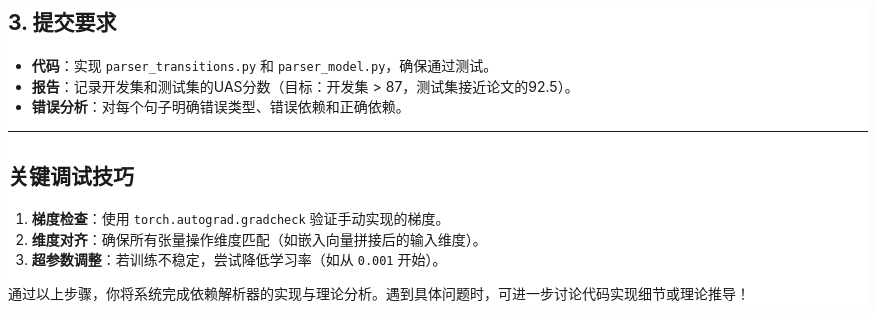 
## **3. 提交要求**

- **代码**：实现 `parser_transitions.py` 和 `parser_model.py`，确保通过测试。
- **报告**：记录开发集和测试集的UAS分数（目标：开发集 > 87，测试集接近论文的92.5）。
- **错误分析**：对每个句子明确错误类型、错误依赖和正确依赖。

---

## **关键调试技巧**

1. **梯度检查**：使用 `torch.autograd.gradcheck` 验证手动实现的梯度。
2. **维度对齐**：确保所有张量操作维度匹配（如嵌入向量拼接后的输入维度）。
3. **超参数调整**：若训练不稳定，尝试降低学习率（如从 `0.001` 开始）。

通过以上步骤，你将系统完成依赖解析器的实现与理论分析。遇到具体问题时，可进一步讨论代码实现细节或理论推导！
